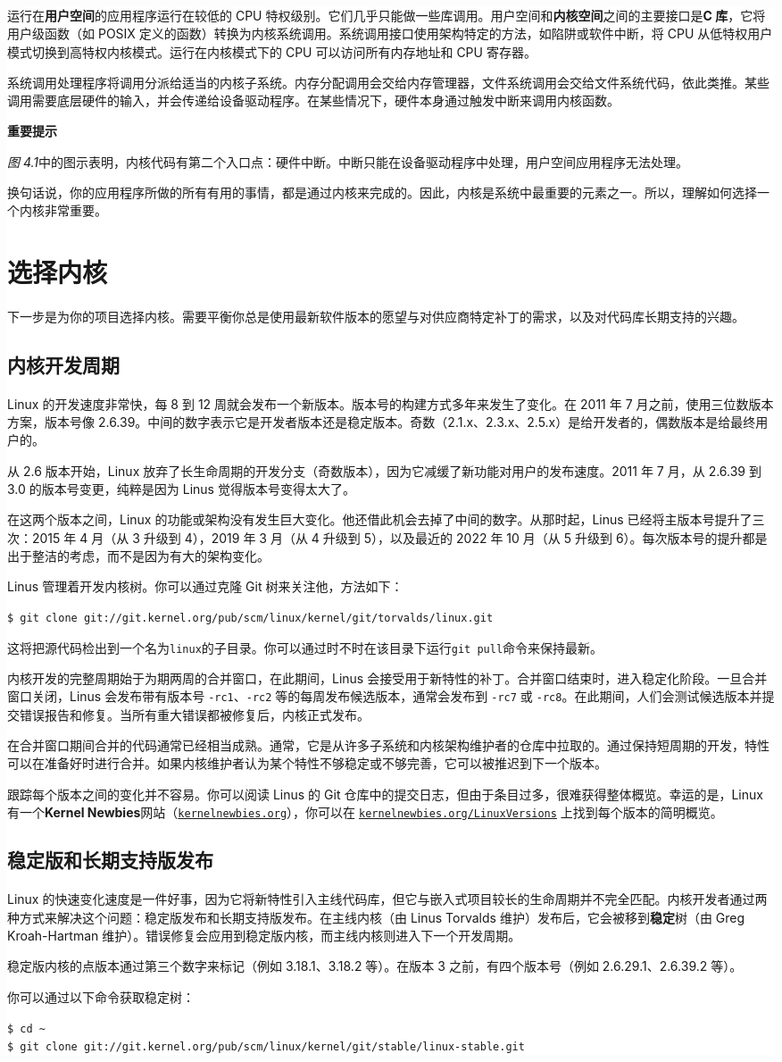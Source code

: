 运行在**用户空间**的应用程序运行在较低的 CPU 特权级别。它们几乎只能做一些库调用。用户空间和**内核空间**之间的主要接口是**C 库**，它将用户级函数（如 POSIX 定义的函数）转换为内核系统调用。系统调用接口使用架构特定的方法，如陷阱或软件中断，将 CPU 从低特权用户模式切换到高特权内核模式。运行在内核模式下的 CPU 可以访问所有内存地址和 CPU 寄存器。

系统调用处理程序将调用分派给适当的内核子系统。内存分配调用会交给内存管理器，文件系统调用会交给文件系统代码，依此类推。某些调用需要底层硬件的输入，并会传递给设备驱动程序。在某些情况下，硬件本身通过触发中断来调用内核函数。

**重要提示**

*图 4.1*中的图示表明，内核代码有第二个入口点：硬件中断。中断只能在设备驱动程序中处理，用户空间应用程序无法处理。

换句话说，你的应用程序所做的所有有用的事情，都是通过内核来完成的。因此，内核是系统中最重要的元素之一。所以，理解如何选择一个内核非常重要。

# 选择内核

下一步是为你的项目选择内核。需要平衡你总是使用最新软件版本的愿望与对供应商特定补丁的需求，以及对代码库长期支持的兴趣。

## 内核开发周期

Linux 的开发速度非常快，每 8 到 12 周就会发布一个新版本。版本号的构建方式多年来发生了变化。在 2011 年 7 月之前，使用三位数版本方案，版本号像 2.6.39。中间的数字表示它是开发者版本还是稳定版本。奇数（2.1.x、2.3.x、2.5.x）是给开发者的，偶数版本是给最终用户的。

从 2.6 版本开始，Linux 放弃了长生命周期的开发分支（奇数版本），因为它减缓了新功能对用户的发布速度。2011 年 7 月，从 2.6.39 到 3.0 的版本号变更，纯粹是因为 Linus 觉得版本号变得太大了。

在这两个版本之间，Linux 的功能或架构没有发生巨大变化。他还借此机会去掉了中间的数字。从那时起，Linus 已经将主版本号提升了三次：2015 年 4 月（从 3 升级到 4），2019 年 3 月（从 4 升级到 5），以及最近的 2022 年 10 月（从 5 升级到 6）。每次版本号的提升都是出于整洁的考虑，而不是因为有大的架构变化。

Linus 管理着开发内核树。你可以通过克隆 Git 树来关注他，方法如下：

```
$ git clone git://git.kernel.org/pub/scm/linux/kernel/git/torvalds/linux.git 
```

这将把源代码检出到一个名为`linux`的子目录。你可以通过时不时在该目录下运行`git pull`命令来保持最新。

内核开发的完整周期始于为期两周的合并窗口，在此期间，Linus 会接受用于新特性的补丁。合并窗口结束时，进入稳定化阶段。一旦合并窗口关闭，Linus 会发布带有版本号 `-rc1`、`-rc2` 等的每周发布候选版本，通常会发布到 `-rc7` 或 `-rc8`。在此期间，人们会测试候选版本并提交错误报告和修复。当所有重大错误都被修复后，内核正式发布。

在合并窗口期间合并的代码通常已经相当成熟。通常，它是从许多子系统和内核架构维护者的仓库中拉取的。通过保持短周期的开发，特性可以在准备好时进行合并。如果内核维护者认为某个特性不够稳定或不够完善，它可以被推迟到下一个版本。

跟踪每个版本之间的变化并不容易。你可以阅读 Linus 的 Git 仓库中的提交日志，但由于条目过多，很难获得整体概览。幸运的是，Linux 有一个**Kernel Newbies**网站（[`kernelnewbies.org`](https://kernelnewbies.org)），你可以在 [`kernelnewbies.org/LinuxVersions`](https://kernelnewbies.org/LinuxVersions) 上找到每个版本的简明概览。

## 稳定版和长期支持版发布

Linux 的快速变化速度是一件好事，因为它将新特性引入主线代码库，但它与嵌入式项目较长的生命周期并不完全匹配。内核开发者通过两种方式来解决这个问题：稳定版发布和长期支持版发布。在主线内核（由 Linus Torvalds 维护）发布后，它会被移到**稳定**树（由 Greg Kroah-Hartman 维护）。错误修复会应用到稳定版内核，而主线内核则进入下一个开发周期。

稳定版内核的点版本通过第三个数字来标记（例如 3.18.1、3.18.2 等）。在版本 3 之前，有四个版本号（例如 2.6.29.1、2.6.39.2 等）。

你可以通过以下命令获取稳定树：

```
$ cd ~
$ git clone git://git.kernel.org/pub/scm/linux/kernel/git/stable/linux-stable.git 
```
